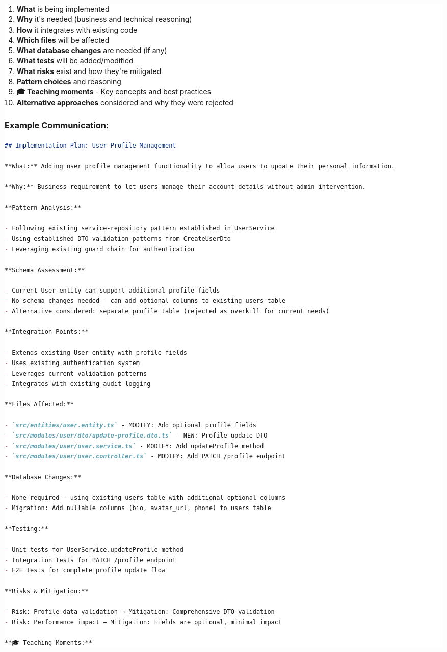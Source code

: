 1. **What** is being implemented
2. **Why** it's needed (business and technical reasoning)
3. **How** it integrates with existing code
4. **Which files** will be affected
5. **What database changes** are needed (if any)
6. **What tests** will be added/modified
7. **What risks** exist and how they're mitigated
8. **Pattern choices** and reasoning
9. **🎓 Teaching moments** - Key concepts and best practices
10. **Alternative approaches** considered and why they were rejected

### Example Communication:

```markdown
## Implementation Plan: User Profile Management

**What:** Adding user profile management functionality to allow users to update their personal information.

**Why:** Business requirement to let users manage their account details without admin intervention.

**Pattern Analysis:**

- Following existing service-repository pattern established in UserService
- Using established DTO validation patterns from CreateUserDto
- Leveraging existing guard chain for authentication

**Schema Assessment:**

- Current User entity can support additional profile fields
- No schema changes needed - can add optional columns to existing users table
- Alternative considered: separate profile table (rejected as overkill for current needs)

**Integration Points:**

- Extends existing User entity with profile fields
- Uses existing authentication system
- Leverages current validation patterns
- Integrates with existing audit logging

**Files Affected:**

- `src/entities/user.entity.ts` - MODIFY: Add optional profile fields
- `src/modules/user/dto/update-profile.dto.ts` - NEW: Profile update DTO
- `src/modules/user/user.service.ts` - MODIFY: Add updateProfile method
- `src/modules/user/user.controller.ts` - MODIFY: Add PATCH /profile endpoint

**Database Changes:**

- None required - using existing users table with additional optional columns
- Migration: Add nullable columns (bio, avatar_url, phone) to users table

**Testing:**

- Unit tests for UserService.updateProfile method
- Integration tests for PATCH /profile endpoint
- E2E tests for complete profile update flow

**Risks & Mitigation:**

- Risk: Profile data validation → Mitigation: Comprehensive DTO validation
- Risk: Performance impact → Mitigation: Fields are optional, minimal impact

**🎓 Teaching Moments:**
```